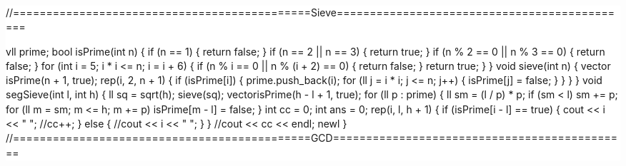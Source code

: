 //=============================================Sieve=============================================

vll prime;
bool isPrime(int n)
{
	if (n == 1) {
		return false;
	}
	if (n == 2 || n == 3) {
		return true;
	}
	if (n % 2 == 0 || n % 3 == 0) {
		return false;
	}
	for (int i = 5; i * i <= n; i = i + 6) {
		if (n % i == 0 || n % (i + 2) == 0) {
			return false;
		}
		return true;
	}
}
void sieve(int n)
{
	vector <bool> isPrime(n + 1, true);
	rep(i, 2, n + 1) {
		if (isPrime[i]) {
			prime.push_back(i);
			for (ll j = i * i; j <= n; j++) {
				isPrime[j] = false;
			}
		}
	}
}
void segSieve(int l, int h)
{
	ll sq = sqrt(h);
	sieve(sq);
	vector<bool>isPrime(h - l + 1, true);
	for (ll p : prime) {
		ll sm = (l / p) * p;
		if (sm < l)
			sm += p;
		for (ll m = sm; m <= h; m += p)
			isPrime[m - l] = false;
	}
	int cc = 0;
	int ans = 0;
	rep(i, l, h + 1) {
		if (isPrime[i - l] == true) {
			cout << i << " ";
			//cc++;
		}
		else {
			//cout << i << " ";
		}
	}
	//cout << cc << endl;
	newl
}
//=============================================GCD=============================================
